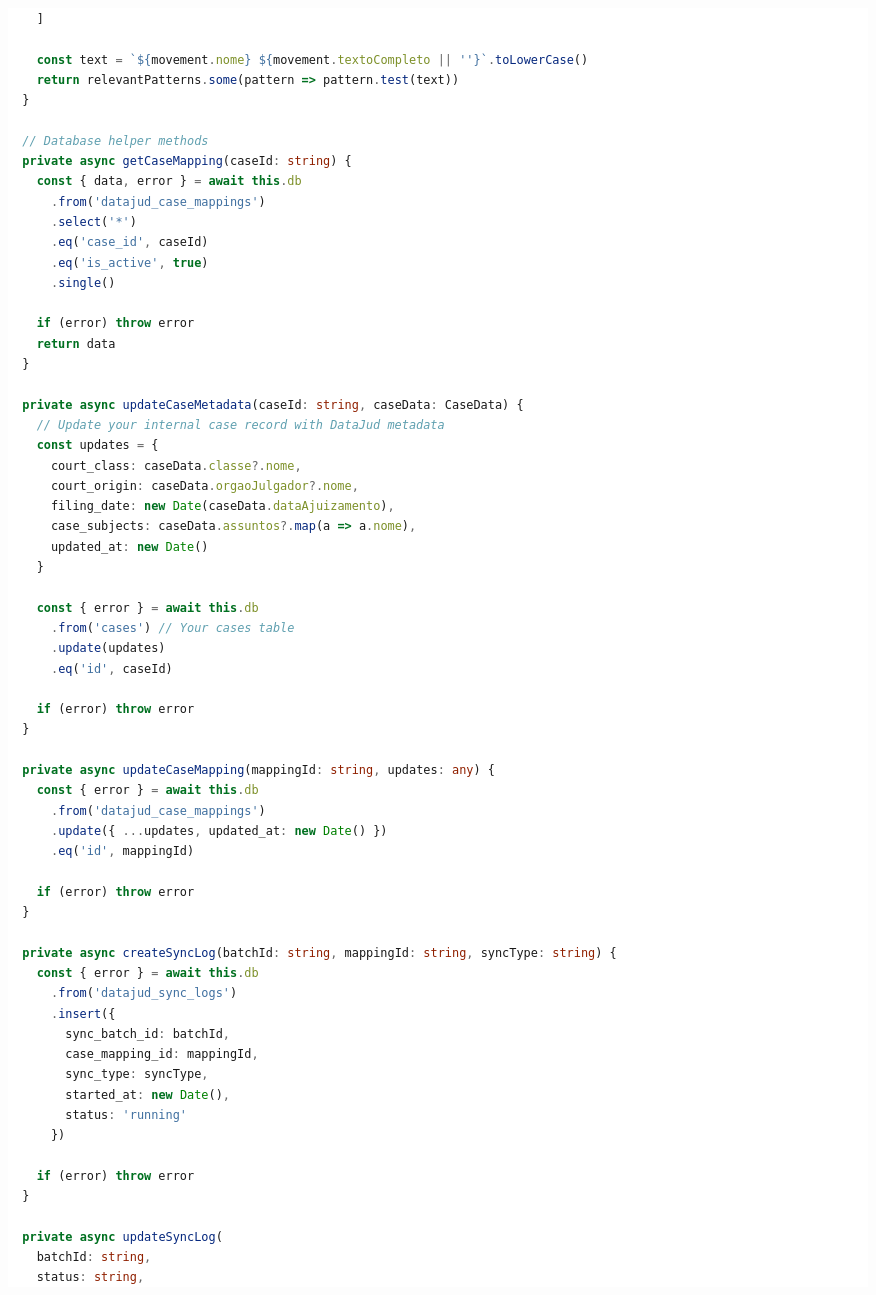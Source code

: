 ```typescript
    ]

    const text = `${movement.nome} ${movement.textoCompleto || ''}`.toLowerCase()
    return relevantPatterns.some(pattern => pattern.test(text))
  }

  // Database helper methods
  private async getCaseMapping(caseId: string) {
    const { data, error } = await this.db
      .from('datajud_case_mappings')
      .select('*')
      .eq('case_id', caseId)
      .eq('is_active', true)
      .single()

    if (error) throw error
    return data
  }

  private async updateCaseMetadata(caseId: string, caseData: CaseData) {
    // Update your internal case record with DataJud metadata
    const updates = {
      court_class: caseData.classe?.nome,
      court_origin: caseData.orgaoJulgador?.nome,
      filing_date: new Date(caseData.dataAjuizamento),
      case_subjects: caseData.assuntos?.map(a => a.nome),
      updated_at: new Date()
    }

    const { error } = await this.db
      .from('cases') // Your cases table
      .update(updates)
      .eq('id', caseId)

    if (error) throw error
  }

  private async updateCaseMapping(mappingId: string, updates: any) {
    const { error } = await this.db
      .from('datajud_case_mappings')
      .update({ ...updates, updated_at: new Date() })
      .eq('id', mappingId)

    if (error) throw error
  }

  private async createSyncLog(batchId: string, mappingId: string, syncType: string) {
    const { error } = await this.db
      .from('datajud_sync_logs')
      .insert({
        sync_batch_id: batchId,
        case_mapping_id: mappingId,
        sync_type: syncType,
        started_at: new Date(),
        status: 'running'
      })

    if (error) throw error
  }

  private async updateSyncLog(
    batchId: string, 
    status: string, 
```